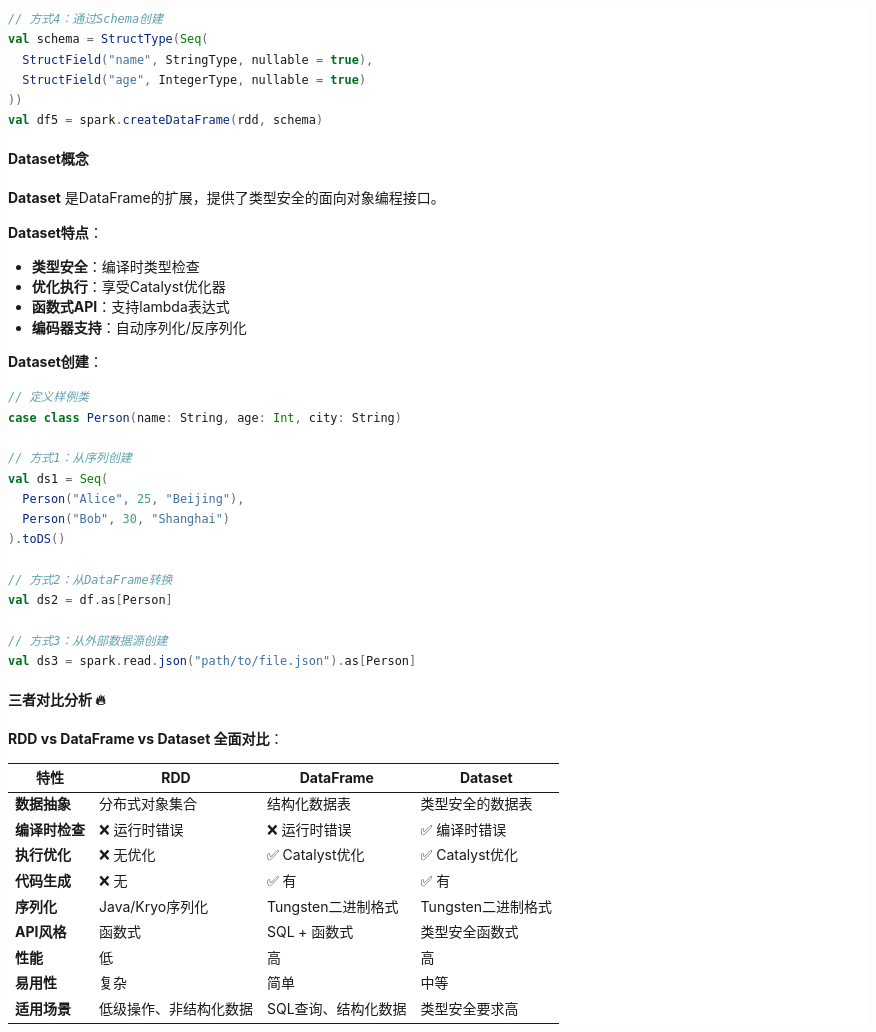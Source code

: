 ```scala
// 方式4：通过Schema创建
val schema = StructType(Seq(
  StructField("name", StringType, nullable = true),
  StructField("age", IntegerType, nullable = true)
))
val df5 = spark.createDataFrame(rdd, schema)
```

#### Dataset概念

**Dataset** 是DataFrame的扩展，提供了类型安全的面向对象编程接口。

**Dataset特点**：
- **类型安全**：编译时类型检查
- **优化执行**：享受Catalyst优化器
- **函数式API**：支持lambda表达式
- **编码器支持**：自动序列化/反序列化

**Dataset创建**：
```scala
// 定义样例类
case class Person(name: String, age: Int, city: String)

// 方式1：从序列创建
val ds1 = Seq(
  Person("Alice", 25, "Beijing"),
  Person("Bob", 30, "Shanghai")
).toDS()

// 方式2：从DataFrame转换
val ds2 = df.as[Person]

// 方式3：从外部数据源创建
val ds3 = spark.read.json("path/to/file.json").as[Person]
```

#### 三者对比分析 🔥

**RDD vs DataFrame vs Dataset 全面对比**：

| 特性           | RDD                    | DataFrame           | Dataset            |
| -------------- | ---------------------- | ------------------- | ------------------ |
| **数据抽象**   | 分布式对象集合         | 结构化数据表        | 类型安全的数据表   |
| **编译时检查** | ❌ 运行时错误           | ❌ 运行时错误        | ✅ 编译时错误       |
| **执行优化**   | ❌ 无优化               | ✅ Catalyst优化      | ✅ Catalyst优化     |
| **代码生成**   | ❌ 无                   | ✅ 有                | ✅ 有               |
| **序列化**     | Java/Kryo序列化        | Tungsten二进制格式  | Tungsten二进制格式 |
| **API风格**    | 函数式                 | SQL + 函数式        | 类型安全函数式     |
| **性能**       | 低                     | 高                  | 高                 |
| **易用性**     | 复杂                   | 简单                | 中等               |
| **适用场景**   | 低级操作、非结构化数据 | SQL查询、结构化数据 | 类型安全要求高     |
